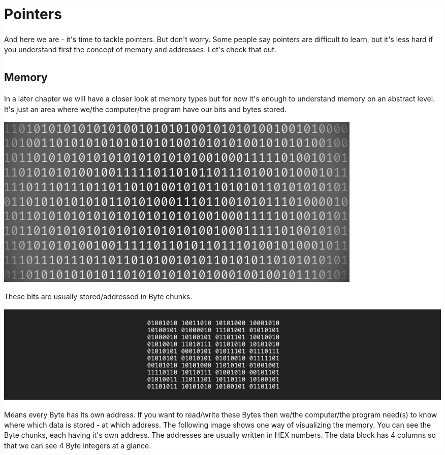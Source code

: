 # Pointers

And here we are - it's time to tackle pointers. But don't worry. Some people say pointers are difficult to learn, but
it's less hard if you understand first the concept of memory and addresses. Let's check that out. 


## Memory

In a later chapter we will have a closer look at memory types but for now it's enough to understand memory on an
abstract level. It's just an area where we/the computer/the program have our bits and bytes stored.

![memory](01_memory.png)

These bits are usually stored/addressed in Byte chunks.

![bytechunks](02_bytechunks.png)

Means every Byte has its own address. If you want to read/write these Bytes then we/the computer/the program need(s) to
know where which data is stored - at which address. The following image shows one way of visualizing the memory. You can
see the Byte chunks, each having it's own address. The addresses are usually written in HEX numbers. The data block has
4 columns so that we can see 4 Byte integers at a glance.
